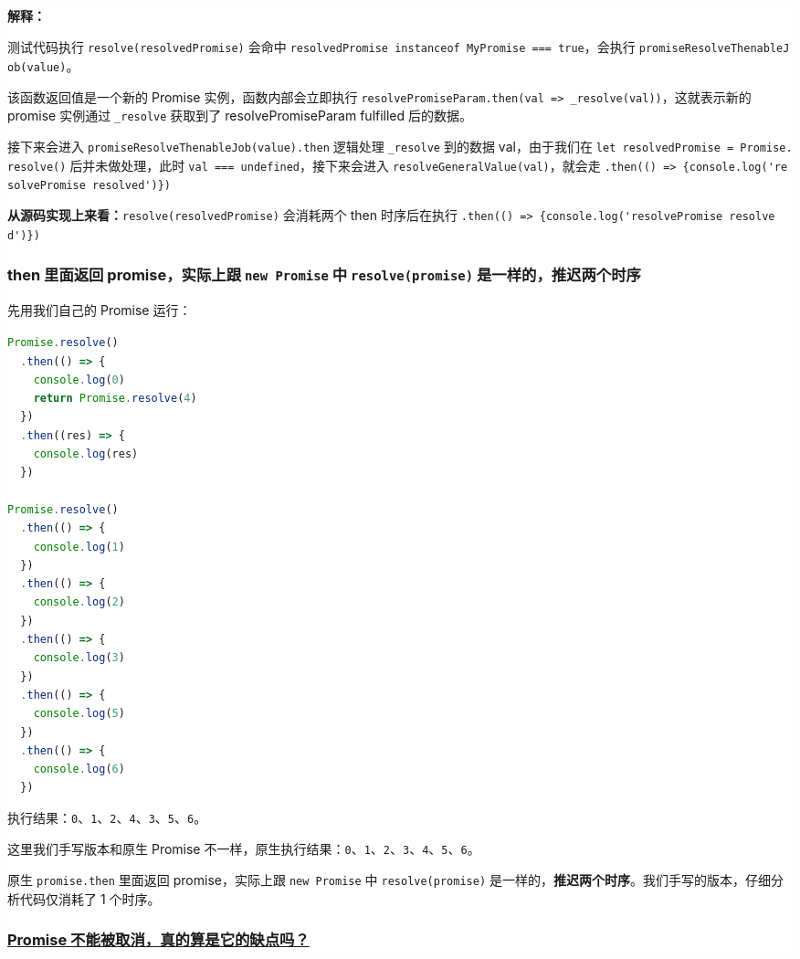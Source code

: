 **解释：**

测试代码执行 `resolve(resolvedPromise)` 会命中 `resolvedPromise instanceof MyPromise === true`，会执行 `promiseResolveThenableJob(value)`。

该函数返回值是一个新的 Promise 实例，函数内部会立即执行 `resolvePromiseParam.then(val => _resolve(val))`，这就表示新的 promise 实例通过 `_resolve` 获取到了 resolvePromiseParam fulfilled 后的数据。

接下来会进入 `promiseResolveThenableJob(value).then` 逻辑处理 `_resolve` 到的数据 val，由于我们在 `let resolvedPromise = Promise.resolve()` 后并未做处理，此时 `val === undefined`，接下来会进入 `resolveGeneralValue(val)`，就会走 `.then(() => {console.log('resolvePromise resolved')})`

**从源码实现上来看：**`resolve(resolvedPromise)` 会消耗两个 then 时序后在执行 `.then(() => {console.log('resolvePromise resolved')})`

### then 里面返回 promise，实际上跟 `new Promise` 中 `resolve(promise)` 是一样的，推迟两个时序

先用我们自己的 Promise 运行：

```js
Promise.resolve()
  .then(() => {
    console.log(0)
    return Promise.resolve(4)
  })
  .then((res) => {
    console.log(res)
  })

Promise.resolve()
  .then(() => {
    console.log(1)
  })
  .then(() => {
    console.log(2)
  })
  .then(() => {
    console.log(3)
  })
  .then(() => {
    console.log(5)
  })
  .then(() => {
    console.log(6)
  })
```

执行结果：`0`、`1`、`2`、`4`、`3`、`5`、`6`。

这里我们手写版本和原生 Promise 不一样，原生执行结果：`0`、`1`、`2`、`3`、`4`、`5`、`6`。

原生 `promise.then` 里面返回 promise，实际上跟 `new Promise` 中 `resolve(promise)` 是一样的，**推迟两个时序**。我们手写的版本，仔细分析代码仅消耗了 1 个时序。

### [Promise 不能被取消，真的算是它的缺点吗？](https://www.zhihu.com/question/495412354/answer/2964699095)
